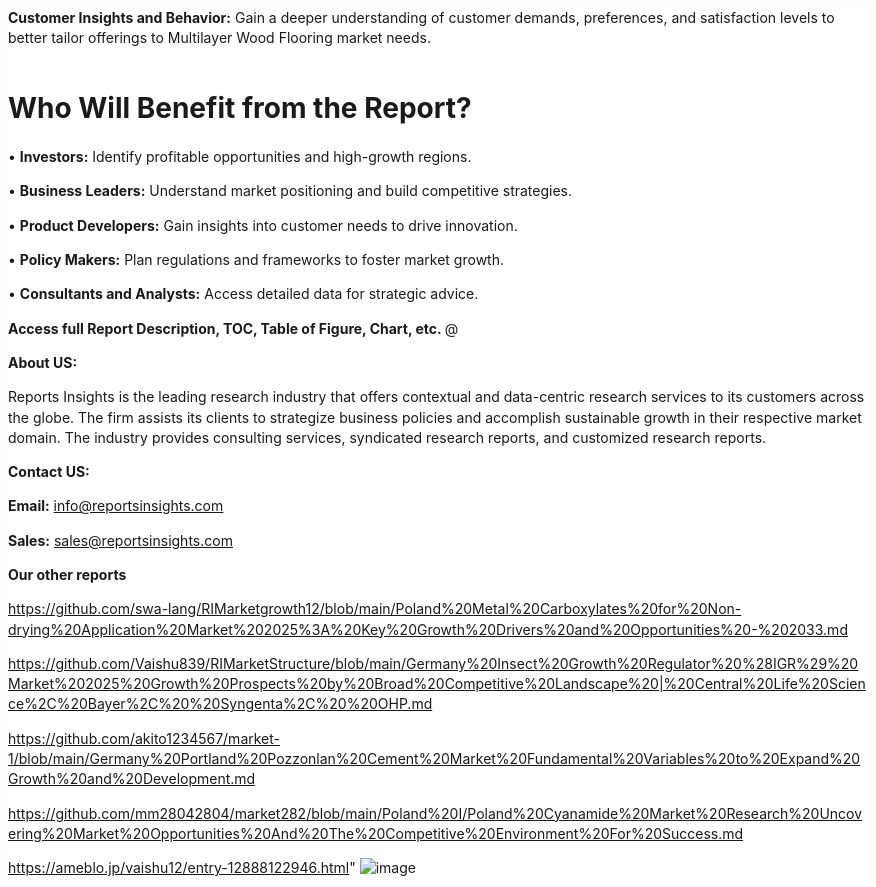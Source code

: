 <strong>Customer Insights and Behavior:</strong>
Gain a deeper understanding of customer demands, preferences, and satisfaction levels to better tailor offerings to Multilayer Wood Flooring market needs.

# <strong>Who Will Benefit from the Report?</strong>

• <strong>Investors:</strong> Identify profitable opportunities and high-growth regions.

• <strong>Business Leaders:</strong> Understand market positioning and build competitive strategies.

• <strong>Product Developers:</strong> Gain insights into customer needs to drive innovation.

• <strong>Policy Makers:</strong> Plan regulations and frameworks to foster market growth.

• <strong>Consultants and Analysts:</strong> Access detailed data for strategic advice.
</ul>
<strong>Access full Report Description, TOC, Table of Figure, Chart, etc. </strong>@  <a href= style=color:#0000ff;></a></font>

<strong><strong>About US</strong>:</strong>

Reports Insights is the leading research industry that offers contextual and data-centric research services to its customers across the globe. The firm assists its clients to strategize business policies and accomplish sustainable growth in their respective market domain. The industry provides consulting services, syndicated research reports, and customized research reports.

<strong>Contact US:</strong>

<p class=""""><b>Email:</b> <a href=mailto:info@reportsinsights.com>info@reportsinsights.com</a></p>
<p class=""""><b>Sales:</b> <a href=mailto:sales@reportsinsights.com>sales@reportsinsights.com</a></p>

<strong>Our other reports</strong>

<a href=https://github.com/swa-lang/RIMarketgrowth12/blob/main/Poland%20Metal%20Carboxylates%20for%20Non-drying%20Application%20Market%202025%3A%20Key%20Growth%20Drivers%20and%20Opportunities%20-%202033.md>https://github.com/swa-lang/RIMarketgrowth12/blob/main/Poland%20Metal%20Carboxylates%20for%20Non-drying%20Application%20Market%202025%3A%20Key%20Growth%20Drivers%20and%20Opportunities%20-%202033.md</a>

<a href=https://github.com/Vaishu839/RIMarketStructure/blob/main/Germany%20Insect%20Growth%20Regulator%20%28IGR%29%20Market%202025%20Growth%20Prospects%20by%20Broad%20Competitive%20Landscape%20|%20Central%20Life%20Science%2C%20Bayer%2C%20%20Syngenta%2C%20%20OHP.md>https://github.com/Vaishu839/RIMarketStructure/blob/main/Germany%20Insect%20Growth%20Regulator%20%28IGR%29%20Market%202025%20Growth%20Prospects%20by%20Broad%20Competitive%20Landscape%20|%20Central%20Life%20Science%2C%20Bayer%2C%20%20Syngenta%2C%20%20OHP.md</a>

<a href=https://github.com/akito1234567/market-1/blob/main/Germany%20Portland%20Pozzonlan%20Cement%20Market%20Fundamental%20Variables%20to%20Expand%20Growth%20and%20Development.md>https://github.com/akito1234567/market-1/blob/main/Germany%20Portland%20Pozzonlan%20Cement%20Market%20Fundamental%20Variables%20to%20Expand%20Growth%20and%20Development.md</a>

<a href=https://github.com/mm28042804/market282/blob/main/Poland%20I/Poland%20Cyanamide%20Market%20Research%20Uncovering%20Market%20Opportunities%20And%20The%20Competitive%20Environment%20For%20Success.md>https://github.com/mm28042804/market282/blob/main/Poland%20I/Poland%20Cyanamide%20Market%20Research%20Uncovering%20Market%20Opportunities%20And%20The%20Competitive%20Environment%20For%20Success.md</a>

<a href=https://ameblo.jp/vaishu12/entry-12888122946.html>https://ameblo.jp/vaishu12/entry-12888122946.html</a>"
![image](https://github.com/user-attachments/assets/5a9afd4b-11da-485d-a669-f1b45827466f)
